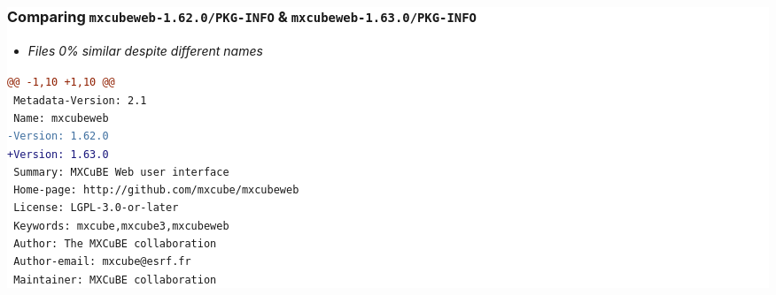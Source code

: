 ### Comparing `mxcubeweb-1.62.0/PKG-INFO` & `mxcubeweb-1.63.0/PKG-INFO`

 * *Files 0% similar despite different names*

```diff
@@ -1,10 +1,10 @@
 Metadata-Version: 2.1
 Name: mxcubeweb
-Version: 1.62.0
+Version: 1.63.0
 Summary: MXCuBE Web user interface
 Home-page: http://github.com/mxcube/mxcubeweb
 License: LGPL-3.0-or-later
 Keywords: mxcube,mxcube3,mxcubeweb
 Author: The MXCuBE collaboration
 Author-email: mxcube@esrf.fr
 Maintainer: MXCuBE collaboration
```

